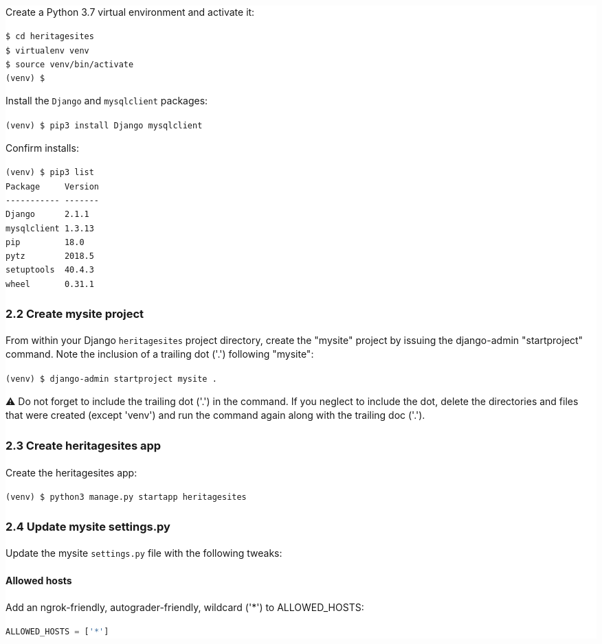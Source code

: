 Create a Python 3.7 virtual environment and activate it:

```commandline
$ cd heritagesites
$ virtualenv venv
$ source venv/bin/activate
(venv) $
```

Install the `Django` and `mysqlclient` packages:

```commandline
(venv) $ pip3 install Django mysqlclient
```

Confirm installs:

```commandline
(venv) $ pip3 list
Package     Version
----------- -------
Django      2.1.1
mysqlclient 1.3.13
pip         18.0
pytz        2018.5
setuptools  40.4.3
wheel       0.31.1
```

### 2.2 Create mysite project
From within your Django `heritagesites` project directory, create the "mysite" project by issuing the django-admin "startproject" command. Note the inclusion of a trailing dot ('.') following "mysite":

```commandline
(venv) $ django-admin startproject mysite .
```

:warning: Do not forget to include the trailing dot ('.') in the command.  If you neglect to include the dot, delete the directories and files that were created (except 'venv') and run the command again along with the trailing doc ('.').

### 2.3 Create heritagesites app
Create the heritagesites app:

```commandline
(venv) $ python3 manage.py startapp heritagesites
```

### 2.4 Update mysite settings.py
Update the mysite `settings.py` file with the following tweaks:

#### Allowed hosts 
Add an ngrok-friendly, autograder-friendly, wildcard ('*') to ALLOWED_HOSTS:

```python
ALLOWED_HOSTS = ['*']
```
